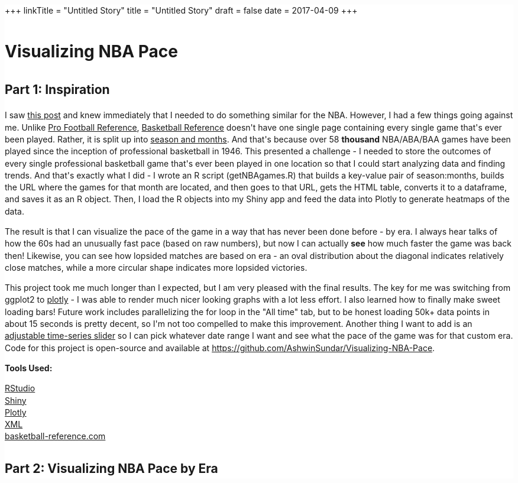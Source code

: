 +++
linkTitle = "Untitled Story"
title = "Untitled Story"
draft = false
date = 2017-04-09
+++

# Visualizing NBA Pace

## Part 1: Inspiration

I saw [this post](https://www.reddit.com/r/dataisbeautiful/comments/61rl0r/the_resulting_scores_of_15741_american_football/) and knew immediately that I needed to do something similar for the NBA. However, I had a few things going against me. Unlike [Pro Football Reference](http://www.pro-football-reference.com/boxscores/game-scores.htm), [Basketball Reference](http://www.basketball-reference.com) doesn't have one single page containing every single game that's ever been played. Rather, it is split up into [season and months](http://www.basketball-reference.com/leagues/). And that's because over 58 **thousand** NBA/ABA/BAA games have been played since the inception of professional basketball in 1946. This presented a challenge - I needed to store the outcomes of every single professional basketball game that's ever been played in one location so that I could start analyzing data and finding trends. And that's exactly what I did - I wrote an R script (getNBAgames.R) that builds a key-value pair of season:months, builds the URL where the games for that month are located, and then goes to that URL, gets the HTML table, converts it to a dataframe, and saves it as an R object. Then, I load the R objects into my Shiny app and feed the data into Plotly to generate heatmaps of the data.

The result is that I can visualize the pace of the game in a way that has never been done before - by era. I always hear talks of how the 60s had an unusually fast pace (based on raw numbers), but now I can actually <b>see</b> how much faster the game was back then! Likewise, you can see how lopsided matches are based on era - an oval distribution about the diagonal indicates relatively close matches, while a more circular shape indicates more lopsided victories.

This project took me much longer than I expected, but I am very pleased with the final results. The key for me was switching from ggplot2 to [plotly](https://plot.ly/) - I was able to render much nicer looking graphs with a lot less effort. I also learned how to finally make sweet loading bars! Future work includes parallelizing the for loop in the "All time" tab, but to be honest loading 50k+ data points in about 15 seconds is pretty decent, so I'm not too compelled to make this improvement. Another thing I want to add is an [adjustable time-series slider](http://www.htmlwidgets.org/showcase_dygraphs.html) so I can pick whatever date range I want and see what the pace of the game was for that custom era. Code for this project is open-source and available at https://github.com/AshwinSundar/Visualizing-NBA-Pace.

**Tools Used:**

[RStudio](https://www.rstudio.com/)  
[Shiny](https://www.rstudio.com/products/shiny/)  
[Plotly](https://plot.ly/)  
[XML](https://cran.r-project.org/web/packages/XML/index.html)  
[basketball-reference.com](http://www.basketball-reference.com/)

## Part 2: Visualizing NBA Pace by Era
